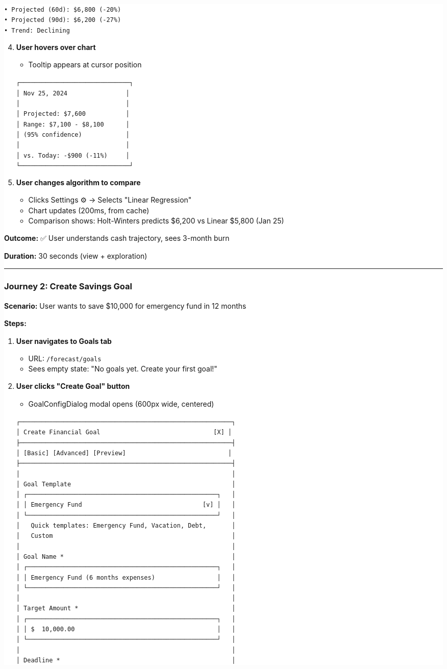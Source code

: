    ```
   • Projected (60d): $6,800 (-20%)
   • Projected (90d): $6,200 (-27%)
   • Trend: Declining
   ```

4. **User hovers over chart**
   - Tooltip appears at cursor position
   ```
   ┌──────────────────────────────┐
   │ Nov 25, 2024                │
   │                             │
   │ Projected: $7,600           │
   │ Range: $7,100 - $8,100      │
   │ (95% confidence)            │
   │                             │
   │ vs. Today: -$900 (-11%)     │
   └──────────────────────────────┘
   ```

5. **User changes algorithm to compare**
   - Clicks Settings ⚙ → Selects "Linear Regression"
   - Chart updates (200ms, from cache)
   - Comparison shows: Holt-Winters predicts $6,200 vs Linear $5,800 (Jan 25)

**Outcome:** ✅ User understands cash trajectory, sees 3-month burn

**Duration:** 30 seconds (view + exploration)

---

### Journey 2: Create Savings Goal

**Scenario:** User wants to save $10,000 for emergency fund in 12 months

**Steps:**

1. **User navigates to Goals tab**
   - URL: `/forecast/goals`
   - Sees empty state: "No goals yet. Create your first goal!"

2. **User clicks "Create Goal" button**
   - GoalConfigDialog modal opens (600px wide, centered)
   ```
   ┌──────────────────────────────────────────────────────────┐
   │ Create Financial Goal                               [X] │
   ├──────────────────────────────────────────────────────────┤
   │ [Basic] [Advanced] [Preview]                            │
   ├──────────────────────────────────────────────────────────┤
   │                                                          │
   │ Goal Template                                            │
   │ ┌────────────────────────────────────────────────────┐   │
   │ │ Emergency Fund                                 [v] │   │
   │ └────────────────────────────────────────────────────┘   │
   │   Quick templates: Emergency Fund, Vacation, Debt,       │
   │   Custom                                                 │
   │                                                          │
   │ Goal Name *                                              │
   │ ┌────────────────────────────────────────────────────┐   │
   │ │ Emergency Fund (6 months expenses)                 │   │
   │ └────────────────────────────────────────────────────┘   │
   │                                                          │
   │ Target Amount *                                          │
   │ ┌────────────────────────────────────────────────────┐   │
   │ │ $  10,000.00                                       │   │
   │ └────────────────────────────────────────────────────┘   │
   │                                                          │
   │ Deadline *                                               │
   ```